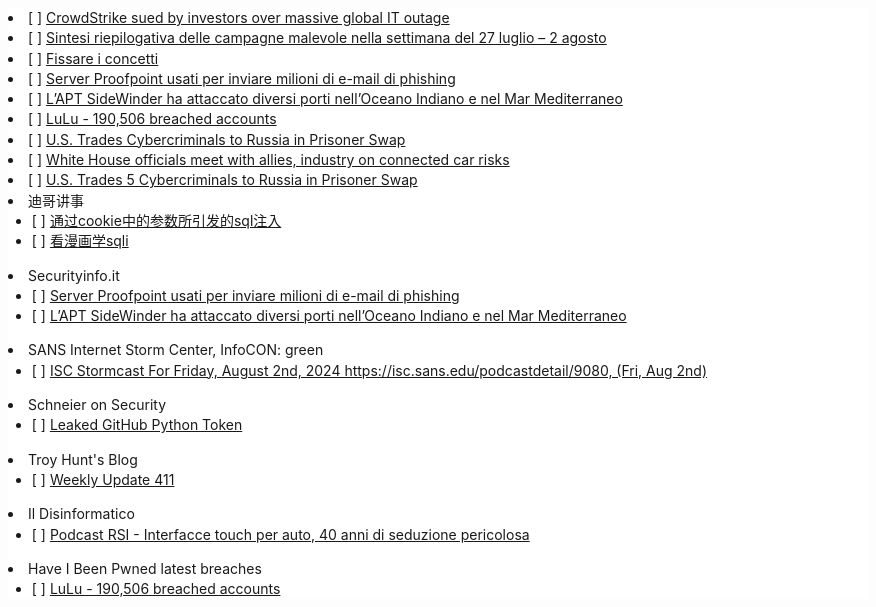 <li>[ ] <a href="https://www.bleepingcomputer.com/news/legal/crowdstrike-sued-by-investors-over-massive-global-it-outage/">CrowdStrike sued by investors over massive global IT outage</a></li>
<li>[ ] <a href="https://cert-agid.gov.it/news/sintesi-riepilogativa-delle-campagne-malevole-nella-settimana-del-27-luglio-2-agosto/">Sintesi riepilogativa delle campagne malevole nella settimana del 27 luglio – 2 agosto</a></li>
<li>[ ] <a href="https://roccosicilia.com/2024/08/02/fissare-i-concetti/">Fissare i concetti</a></li>
<li>[ ] <a href="https://www.securityinfo.it/2024/08/02/server-proofpoint-usati-per-inviare-milioni-di-e-mail-di-phishing/">Server Proofpoint usati per inviare milioni di e-mail di phishing</a></li>
<li>[ ] <a href="https://www.securityinfo.it/2024/08/02/lapt-sidewinder-ha-attaccato-diversi-porti-nelloceano-indiano-e-nel-mar-mediterraneo/">L’APT SideWinder ha attaccato diversi porti nell’Oceano Indiano e nel Mar Mediterraneo</a></li>
<li>[ ] <a href="https://haveibeenpwned.com/PwnedWebsites#LuLu">LuLu - 190,506 breached accounts</a></li>
<li>[ ] <a href="https://krebsonsecurity.com/2024/08/u-s-trades-cybercriminals-to-russia-in-prisoner-swap/">U.S. Trades Cybercriminals to Russia in Prisoner Swap</a></li>
<li>[ ] <a href="https://therecord.media/white-house-officials-meet-with-nations-industry-connected-cars">White House officials meet with allies, industry on connected car risks</a></li>
<li>[ ] <a href="https://krebsonsecurity.com/2024/08/u-s-trades-5-cybercriminals-to-russia-in-prisoner-swap/">U.S. Trades 5 Cybercriminals to Russia in Prisoner Swap</a></li>
</ul></li>
<li>迪哥讲事
<ul>
<li>[ ] <a href="https://mp.weixin.qq.com/s?__biz=MzIzMTIzNTM0MA==&mid=2247495421&idx=1&sn=cab9c266a02b667f0f159c39d72f2017&chksm=e8a5e49edfd26d88d57edaaac281697eda98576366ebb24463bcae07df77964b07bde3a7f3d7&scene=58&subscene=0#rd">通过cookie中的参数所引发的sql注入</a></li>
<li>[ ] <a href="https://mp.weixin.qq.com/s?__biz=MzIzMTIzNTM0MA==&mid=2247495421&idx=2&sn=82a3419e745cf7095bd5b1ff9b336925&chksm=e8a5e49edfd26d88a7d90eb824a5498ffe5425549414511407a0852404ab987220881a6535cf&scene=58&subscene=0#rd">看漫画学sqli</a></li>
</ul></li>
<li>Securityinfo.it
<ul>
<li>[ ] <a href="https://www.securityinfo.it/2024/08/02/server-proofpoint-usati-per-inviare-milioni-di-e-mail-di-phishing/?utm_source=rss&utm_medium=rss&utm_campaign=server-proofpoint-usati-per-inviare-milioni-di-e-mail-di-phishing">Server Proofpoint usati per inviare milioni di e-mail di phishing</a></li>
<li>[ ] <a href="https://www.securityinfo.it/2024/08/02/lapt-sidewinder-ha-attaccato-diversi-porti-nelloceano-indiano-e-nel-mar-mediterraneo/?utm_source=rss&utm_medium=rss&utm_campaign=lapt-sidewinder-ha-attaccato-diversi-porti-nelloceano-indiano-e-nel-mar-mediterraneo">L’APT SideWinder ha attaccato diversi porti nell’Oceano Indiano e nel Mar Mediterraneo</a></li>
</ul></li>
<li>SANS Internet Storm Center, InfoCON: green
<ul>
<li>[ ] <a href="https://isc.sans.edu/diary/rss/31138">ISC Stormcast For Friday, August 2nd, 2024 https://isc.sans.edu/podcastdetail/9080, (Fri, Aug 2nd)</a></li>
</ul></li>
<li>Schneier on Security
<ul>
<li>[ ] <a href="https://www.schneier.com/blog/archives/2024/08/leaked-github-python-token.html">Leaked GitHub Python Token</a></li>
</ul></li>
<li>Troy Hunt's Blog
<ul>
<li>[ ] <a href="https://www.troyhunt.com/weekly-update-411/">Weekly Update 411</a></li>
</ul></li>
<li>Il Disinformatico
<ul>
<li>[ ] <a href="http://attivissimo.blogspot.com/2024/08/podcast-rsi-interfacce-touch-per-auto.html">Podcast RSI - Interfacce touch per auto, 40 anni di seduzione pericolosa</a></li>
</ul></li>
<li>Have I Been Pwned latest breaches
<ul>
<li>[ ] <a href="https://haveibeenpwned.com/PwnedWebsites#LuLu">LuLu - 190,506 breached accounts</a></li>